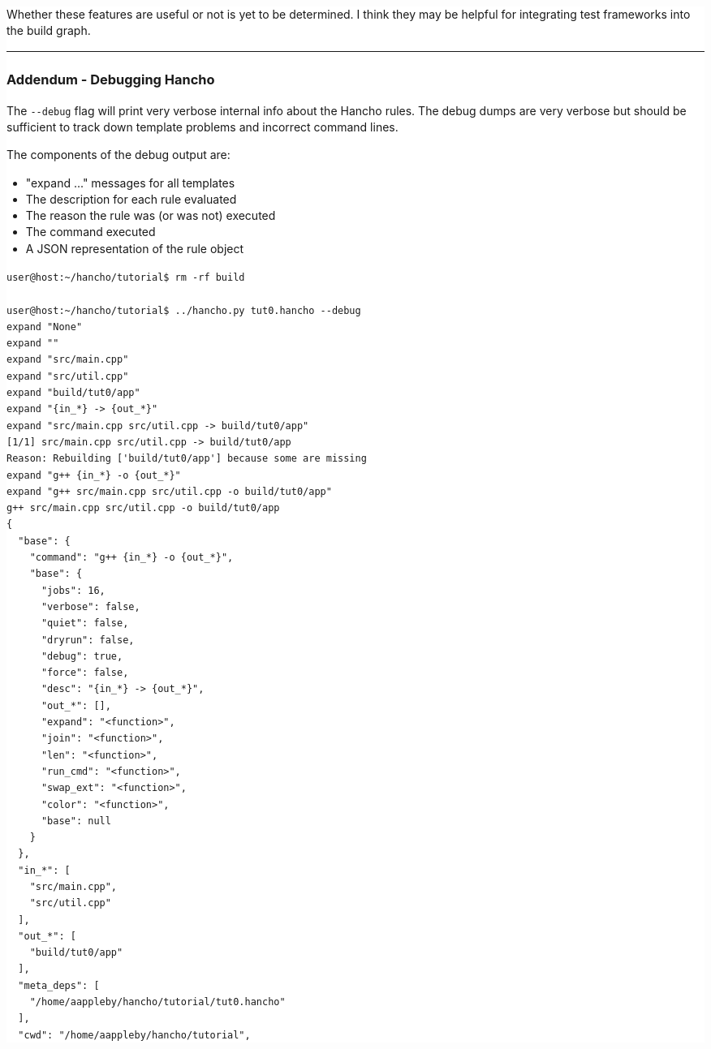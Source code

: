 Whether these features are useful or not is yet to be determined. I think they
may be helpful for integrating test frameworks into the build graph.

---
### Addendum - Debugging Hancho

The ```--debug``` flag will print very verbose internal info about the Hancho
rules. The debug dumps are very verbose but should be sufficient to track down
template problems and incorrect command lines.

The components of the debug output are:
 - "expand ..." messages for all templates
 - The description for each rule evaluated
 - The reason the rule was (or was not) executed
 - The command executed
 - A JSON representation of the rule object

```shell
user@host:~/hancho/tutorial$ rm -rf build

user@host:~/hancho/tutorial$ ../hancho.py tut0.hancho --debug
expand "None"
expand ""
expand "src/main.cpp"
expand "src/util.cpp"
expand "build/tut0/app"
expand "{in_*} -> {out_*}"
expand "src/main.cpp src/util.cpp -> build/tut0/app"
[1/1] src/main.cpp src/util.cpp -> build/tut0/app
Reason: Rebuilding ['build/tut0/app'] because some are missing
expand "g++ {in_*} -o {out_*}"
expand "g++ src/main.cpp src/util.cpp -o build/tut0/app"
g++ src/main.cpp src/util.cpp -o build/tut0/app
{
  "base": {
    "command": "g++ {in_*} -o {out_*}",
    "base": {
      "jobs": 16,
      "verbose": false,
      "quiet": false,
      "dryrun": false,
      "debug": true,
      "force": false,
      "desc": "{in_*} -> {out_*}",
      "out_*": [],
      "expand": "<function>",
      "join": "<function>",
      "len": "<function>",
      "run_cmd": "<function>",
      "swap_ext": "<function>",
      "color": "<function>",
      "base": null
    }
  },
  "in_*": [
    "src/main.cpp",
    "src/util.cpp"
  ],
  "out_*": [
    "build/tut0/app"
  ],
  "meta_deps": [
    "/home/aappleby/hancho/tutorial/tut0.hancho"
  ],
  "cwd": "/home/aappleby/hancho/tutorial",
```